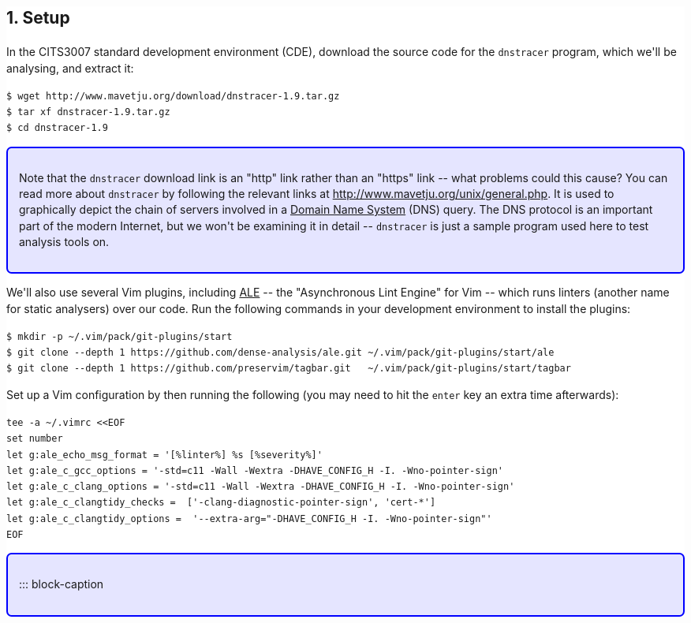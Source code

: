 ## 1. Setup

In the CITS3007 standard development environment (CDE), download the source code for
the `dnstracer` program, which we'll be analysing, and extract it:

```
$ wget http://www.mavetju.org/download/dnstracer-1.9.tar.gz
$ tar xf dnstracer-1.9.tar.gz
$ cd dnstracer-1.9
```

<div style="border: solid 2pt blue; background-color: hsla(241, 100%,50%, 0.1); padding: 1em; border-radius: 5pt; margin-top: 1em; margin-bottom: 1em">

Note that the `dnstracer` download link is an "http" link rather than
an "https" link -- what problems could this cause? You can read more
about `dnstracer` by following the relevant links at
<http://www.mavetju.org/unix/general.php>. It is used to graphically
depict the chain of servers involved in a [Domain Name System][dns] (DNS)
query. The DNS protocol is an important part of the modern Internet, but
we won't be examining it in detail -- `dnstracer` is just a sample
program used here to test analysis tools on.

[dns]: https://en.wikipedia.org/wiki/Domain_Name_System?useskin=vector

</div>

We'll also use several Vim plugins, including
[ALE](<https://github.com/dense-analysis/ale>) -- the "Asynchronous Lint
Engine" for Vim -- which runs linters (another name for static
analysers) over our code. Run the following commands in your
development environment to install the plugins:

```
$ mkdir -p ~/.vim/pack/git-plugins/start
$ git clone --depth 1 https://github.com/dense-analysis/ale.git ~/.vim/pack/git-plugins/start/ale
$ git clone --depth 1 https://github.com/preservim/tagbar.git   ~/.vim/pack/git-plugins/start/tagbar
```

Set up a Vim configuration by then running the following (you may need to hit
the `enter` key an extra time afterwards):

```
tee -a ~/.vimrc <<EOF
set number
let g:ale_echo_msg_format = '[%linter%] %s [%severity%]'
let g:ale_c_gcc_options = '-std=c11 -Wall -Wextra -DHAVE_CONFIG_H -I. -Wno-pointer-sign'
let g:ale_c_clang_options = '-std=c11 -Wall -Wextra -DHAVE_CONFIG_H -I. -Wno-pointer-sign'
let g:ale_c_clangtidy_checks =  ['-clang-diagnostic-pointer-sign', 'cert-*']
let g:ale_c_clangtidy_options =  '--extra-arg="-DHAVE_CONFIG_H -I. -Wno-pointer-sign"'
EOF
```

<div style="border: solid 2pt blue; background-color: hsla(241, 100%,50%, 0.1); padding: 1em; border-radius: 5pt; margin-top: 1em; margin-bottom: 1em">

::: block-caption


[static-an]: https://en.wikipedia.org/wiki/Static_program_analysis
[type-err]: https://en.wikipedia.org/wiki/Type_system#Type_errors
[weak-type]: https://en.wikipedia.org/wiki/Strong_and_weak_typing
[ghidra]: https://github.com/NationalSecurityAgency/ghidra
[help3007]: https://secure.csse.uwa.edu.au/run/help3007
[gcc-warnings]: https://gcc.gnu.org/onlinedocs/gcc/Warning-Options.html
[gcc-recs]: https://stackoverflow.com/questions/154630/recommended-gcc-warning-options-for-c
[gcc-optim]: https://gcc.gnu.org/onlinedocs/gcc/Optimize-Options.html
[autotools]: https://en.wikipedia.org/wiki/GNU_Autotools
[autoconf]: https://en.wikipedia.org/wiki/Autoconf
[meson]: https://mesonbuild.com
[cmake]: https://cmake.org
[posix]: https://en.wikipedia.org/wiki/POSIX
[strnicmp]: https://docs.microsoft.com/en-us/cpp/c-runtime-library/reference/strnicmp-wcsnicmp-mbsnicmp-strnicmp-l-wcsnicmp-l-mbsnicmp-l?view=msvc-170
[pedantic]: https://gcc.gnu.org/onlinedocs/gcc/Warning-Options.html#Warning-Options
[eclipse]: https://www.eclipse.org/ide/
[vs-code]: https://code.visualstudio.com
[^afl]: "AFL" stands for "American Fuzzy
[afl-fuzz-status-screen]: https://github.com/google/AFL/blob/master/docs/status_screen.txt
[abort]: https://man7.org/linux/man-pages/man3/abort.3.html
[afl-fuzz-jpeg]: https://lcamtuf.blogspot.com/2014/11/pulling-jpegs-out-of-thin-air.html